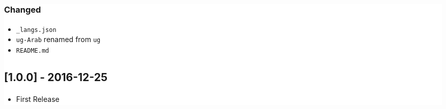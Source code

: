 ### Changed
- `_langs.json`
- `ug-Arab` renamed from `ug`
- `README.md`

## [1.0.0] - 2016-12-25
- First Release
